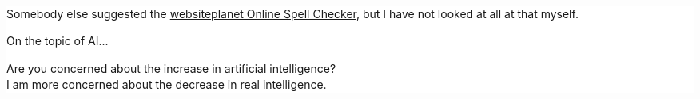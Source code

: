 Somebody else suggested
the [websiteplanet Online Spell Checker](https://www.websiteplanet.com/webtools/spell-checker),
but I have not looked at all at that myself.

On the topic of AI...

<p class="quote">Are you concerned about the increase in artificial intelligence?
<br/>I am more concerned about the decrease in real intelligence.</p>
